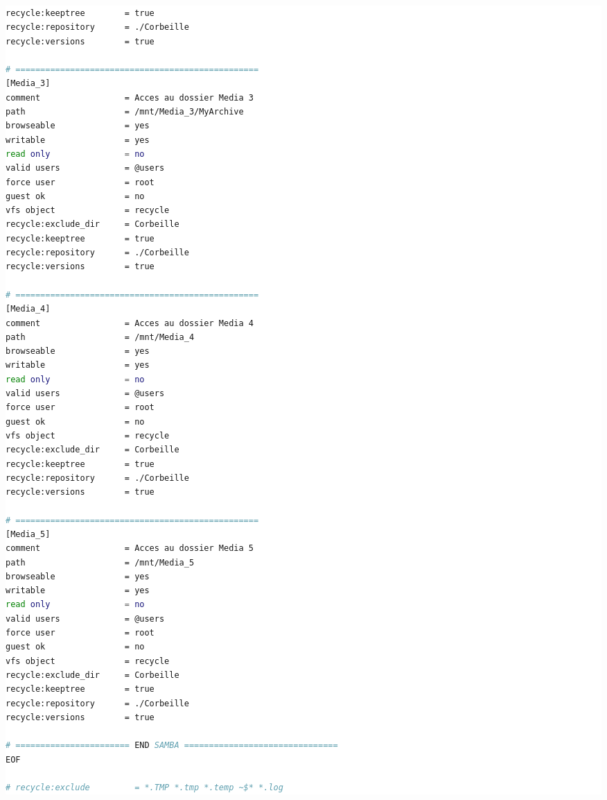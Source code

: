 ```bash
recycle:keeptree        = true
recycle:repository      = ./Corbeille
recycle:versions        = true

# =================================================
[Media_3]
comment                 = Acces au dossier Media 3
path                    = /mnt/Media_3/MyArchive
browseable              = yes
writable                = yes
read only               = no
valid users             = @users
force user              = root
guest ok                = no
vfs object              = recycle
recycle:exclude_dir     = Corbeille
recycle:keeptree        = true
recycle:repository      = ./Corbeille
recycle:versions        = true

# =================================================
[Media_4]
comment                 = Acces au dossier Media 4
path                    = /mnt/Media_4
browseable              = yes
writable                = yes
read only               = no
valid users             = @users
force user              = root
guest ok                = no
vfs object              = recycle
recycle:exclude_dir     = Corbeille
recycle:keeptree        = true
recycle:repository      = ./Corbeille
recycle:versions        = true

# =================================================
[Media_5]
comment                 = Acces au dossier Media 5
path                    = /mnt/Media_5
browseable              = yes
writable                = yes
read only               = no
valid users             = @users
force user              = root
guest ok                = no
vfs object              = recycle
recycle:exclude_dir     = Corbeille
recycle:keeptree        = true
recycle:repository      = ./Corbeille
recycle:versions        = true

# ======================= END SAMBA ===============================
EOF

# recycle:exclude         = *.TMP *.tmp *.temp ~$* *.log
```
